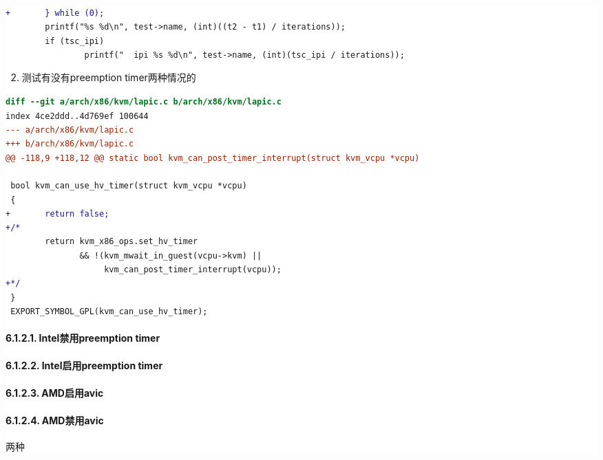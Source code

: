```diff
+       } while (0);
        printf("%s %d\n", test->name, (int)((t2 - t1) / iterations));
        if (tsc_ipi)
                printf("  ipi %s %d\n", test->name, (int)(tsc_ipi / iterations));
```


2. 测试有没有preemption timer两种情况的

```diff
diff --git a/arch/x86/kvm/lapic.c b/arch/x86/kvm/lapic.c
index 4ce2ddd..4d769ef 100644
--- a/arch/x86/kvm/lapic.c
+++ b/arch/x86/kvm/lapic.c
@@ -118,9 +118,12 @@ static bool kvm_can_post_timer_interrupt(struct kvm_vcpu *vcpu)

 bool kvm_can_use_hv_timer(struct kvm_vcpu *vcpu)
 {
+       return false;
+/*
        return kvm_x86_ops.set_hv_timer
               && !(kvm_mwait_in_guest(vcpu->kvm) ||
                    kvm_can_post_timer_interrupt(vcpu));
+*/
 }
 EXPORT_SYMBOL_GPL(kvm_can_use_hv_timer);
```

#### 6.1.2.1. Intel禁用preemption timer

```

```

#### 6.1.2.2. Intel启用preemption timer

```

```

#### 6.1.2.3. AMD启用avic

```

```

#### 6.1.2.4. AMD禁用avic



两种








